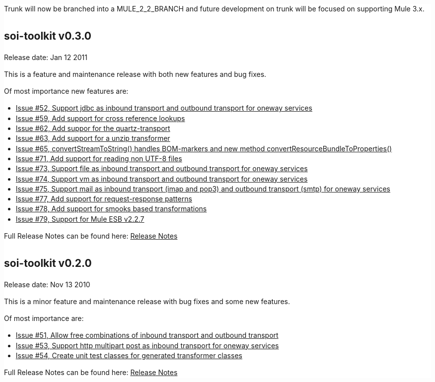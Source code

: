 Trunk will now be branched into a MULE\_2\_2\_BRANCH and future development on trunk will be focused on supporting Mule 3.x.

## soi-toolkit v0.3.0 ##
Release date: Jan 12 2011

This is a feature and maintenance release with both new features and bug fixes.

Of most importance new features are:

  * [Issue #52, Support jdbc as inbound transport and outbound transport for oneway services](http://code.google.com/p/soi-toolkit/issues/detail?id=52)
  * [Issue #59, Add support for cross reference lookups](http://code.google.com/p/soi-toolkit/issues/detail?id=59)
  * [Issue #62, Add suppor for the quartz-transport](http://code.google.com/p/soi-toolkit/issues/detail?id=62)
  * [Issue #63, Add support for a unzip transformer](http://code.google.com/p/soi-toolkit/issues/detail?id=63)
  * [Issue #65, convertStreamToString() handles BOM-markers and new method convertResourceBundleToProperties()](http://code.google.com/p/soi-toolkit/issues/detail?id=65)
  * [Issue #71, Add support for reading non UTF-8 files](http://code.google.com/p/soi-toolkit/issues/detail?id=71)
  * [Issue #73, Support file as inbound transport and outbound transport for oneway services](http://code.google.com/p/soi-toolkit/issues/detail?id=73)
  * [Issue #74, Support vm as inbound transport and outbound transport for oneway services](http://code.google.com/p/soi-toolkit/issues/detail?id=74)
  * [Issue #75, Support mail as inbound transport (imap and pop3) and outbound transport (smtp) for oneway services](http://code.google.com/p/soi-toolkit/issues/detail?id=75)
  * [Issue #77, Add support for request-response patterns](http://code.google.com/p/soi-toolkit/issues/detail?id=77)
  * [Issue #78, Add support for smooks based transformations](http://code.google.com/p/soi-toolkit/issues/detail?id=78)
  * [Issue #79, Support for Mule ESB v2.2.7](http://code.google.com/p/soi-toolkit/issues/detail?id=79)

Full Release Notes can be found here: [Release Notes](http://code.google.com/p/soi-toolkit/issues/list?can=1&q=label:Milestone-Release0.3.0)

## soi-toolkit v0.2.0 ##
Release date: Nov 13 2010

This is a minor feature and maintenance release with bug fixes and some new features.

Of most importance are:
  * [Issue #51, Allow free combinations of inbound transport and outbound transport](http://code.google.com/p/soi-toolkit/issues/detail?id=51)
  * [Issue #53, Support http multipart post as inbound transport for oneway services](http://code.google.com/p/soi-toolkit/issues/detail?id=53)
  * [Issue #54, Create unit test classes for generated transformer classes](http://code.google.com/p/soi-toolkit/issues/detail?id=54)

Full Release Notes can be found here: [Release Notes](http://code.google.com/p/soi-toolkit/issues/list?can=1&q=label:Milestone-Release0.2.0)
